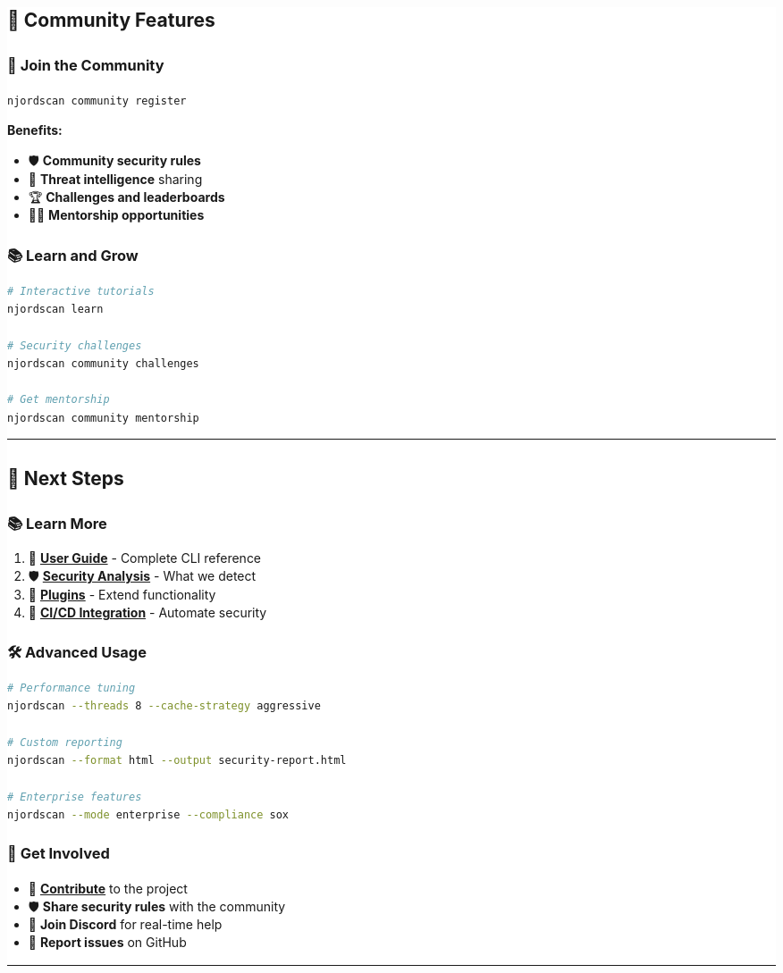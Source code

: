## 🌟 **Community Features**

### 🤝 **Join the Community**
```bash
njordscan community register
```

**Benefits:**
- 🛡️ **Community security rules**
- 🎯 **Threat intelligence** sharing
- 🏆 **Challenges and leaderboards**
- 👨‍🏫 **Mentorship opportunities**

### 📚 **Learn and Grow**
```bash
# Interactive tutorials
njordscan learn

# Security challenges
njordscan community challenges

# Get mentorship
njordscan community mentorship
```

---

## 🎯 **Next Steps**

### 📚 **Learn More**
1. 📖 **[User Guide](../user-guide/cli-reference.md)** - Complete CLI reference
2. 🛡️ **[Security Analysis](../security/vulnerability-types.md)** - What we detect
3. 🔌 **[Plugins](../plugins/overview.md)** - Extend functionality
4. 🔄 **[CI/CD Integration](../cicd/github-actions.md)** - Automate security

### 🛠️ **Advanced Usage**
```bash
# Performance tuning
njordscan --threads 8 --cache-strategy aggressive

# Custom reporting
njordscan --format html --output security-report.html

# Enterprise features
njordscan --mode enterprise --compliance sox
```

### 🌟 **Get Involved**
- 🤝 **[Contribute](../../CONTRIBUTING.md)** to the project
- 🛡️ **Share security rules** with the community
- 💬 **Join Discord** for real-time help
- 🐛 **Report issues** on GitHub

---